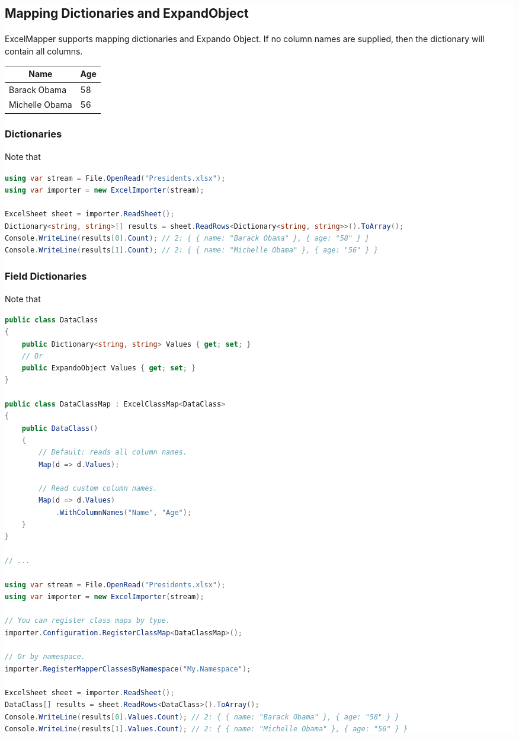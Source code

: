 
## Mapping Dictionaries and ExpandObject

ExcelMapper supports mapping dictionaries and Expando Object. If no column names are supplied, then the dictionary will contain all columns.

| Name           | Age
|----------------|----|
| Barack Obama   | 58 |
| Michelle Obama | 56 |

### Dictionaries

Note that
```cs
using var stream = File.OpenRead("Presidents.xlsx");
using var importer = new ExcelImporter(stream);

ExcelSheet sheet = importer.ReadSheet();
Dictionary<string, string>[] results = sheet.ReadRows<Dictionary<string, string>>().ToArray();
Console.WriteLine(results[0].Count); // 2: { { name: "Barack Obama" }, { age: "58" } }
Console.WriteLine(results[1].Count); // 2: { { name: "Michelle Obama" }, { age: "56" } }
```

### Field Dictionaries

Note that
```cs
public class DataClass
{
    public Dictionary<string, string> Values { get; set; }
    // Or
    public ExpandoObject Values { get; set; }
}

public class DataClassMap : ExcelClassMap<DataClass>
{
    public DataClass()
    {
        // Default: reads all column names.
        Map(d => d.Values);

        // Read custom column names.
        Map(d => d.Values)
            .WithColumnNames("Name", "Age");
    }
}

// ...

using var stream = File.OpenRead("Presidents.xlsx");
using var importer = new ExcelImporter(stream);

// You can register class maps by type.
importer.Configuration.RegisterClassMap<DataClassMap>();

// Or by namespace.
importer.RegisterMapperClassesByNamespace("My.Namespace");

ExcelSheet sheet = importer.ReadSheet();
DataClass[] results = sheet.ReadRows<DataClass>().ToArray();
Console.WriteLine(results[0].Values.Count); // 2: { { name: "Barack Obama" }, { age: "58" } }
Console.WriteLine(results[1].Values.Count); // 2: { { name: "Michelle Obama" }, { age: "56" } }
```